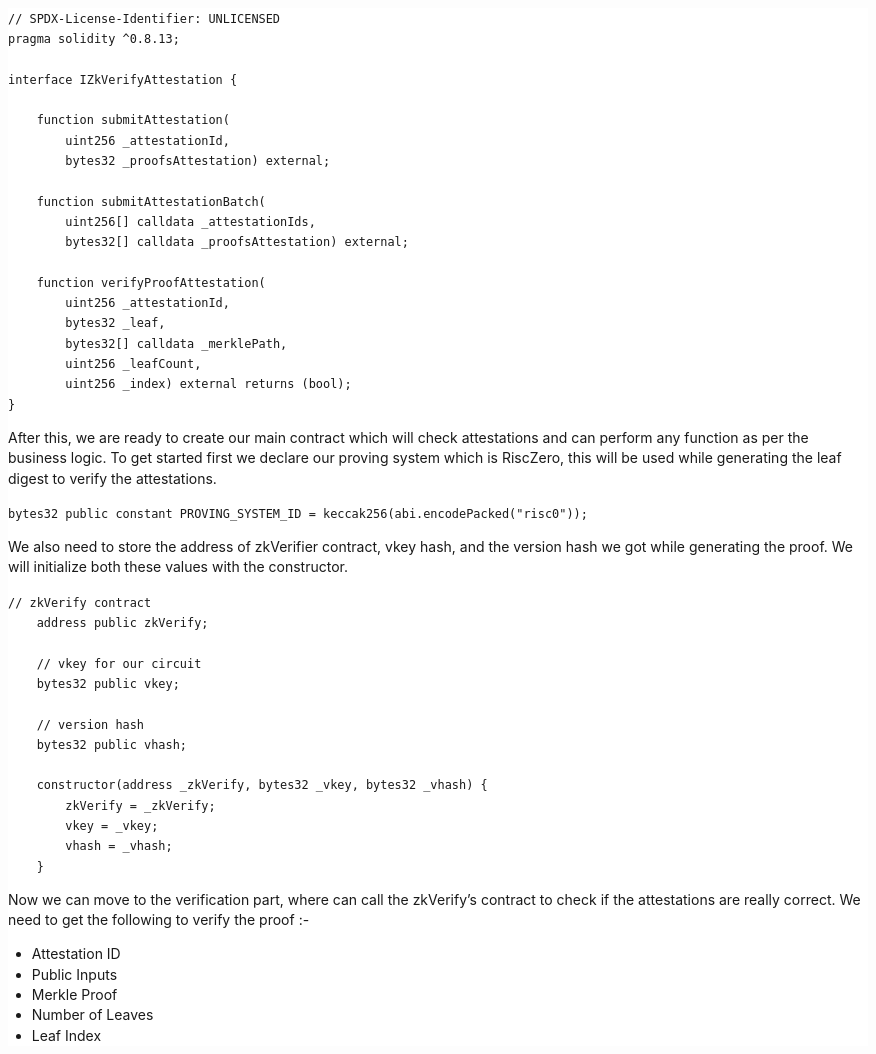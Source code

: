 ```solidity
// SPDX-License-Identifier: UNLICENSED
pragma solidity ^0.8.13;

interface IZkVerifyAttestation {

    function submitAttestation(
        uint256 _attestationId,
        bytes32 _proofsAttestation) external;

    function submitAttestationBatch(
        uint256[] calldata _attestationIds,
        bytes32[] calldata _proofsAttestation) external;

    function verifyProofAttestation(
        uint256 _attestationId,
        bytes32 _leaf,
        bytes32[] calldata _merklePath,
        uint256 _leafCount,
        uint256 _index) external returns (bool);
}
```

After this, we are ready to create our main contract which will check attestations and can perform any function as per the business logic. To get started first we declare our proving system which is RiscZero, this will be used while generating the leaf digest to verify the attestations.

```solidity
bytes32 public constant PROVING_SYSTEM_ID = keccak256(abi.encodePacked("risc0"));
```

We also need to store the address of zkVerifier contract, vkey hash, and the version hash we got while generating the proof. We will initialize both these values with the constructor.

```solidity
// zkVerify contract
    address public zkVerify;

    // vkey for our circuit
    bytes32 public vkey;

    // version hash
    bytes32 public vhash;

    constructor(address _zkVerify, bytes32 _vkey, bytes32 _vhash) {
        zkVerify = _zkVerify;
        vkey = _vkey;
        vhash = _vhash;
    }
```

Now we can move to the verification part, where can call the zkVerify’s contract to check if the attestations are really correct. We need to get the following to verify the proof :- 

- Attestation ID
- Public Inputs
- Merkle Proof
- Number of Leaves
- Leaf Index
